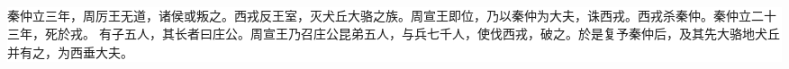 秦仲立三年，周厉王无道，诸侯或叛之。西戎反王室，灭犬丘大骆之族。周宣王即位，乃以秦仲为大夫，诛西戎。西戎杀秦仲。秦仲立二十三年，死於戎。
有子五人，其长者曰庄公。周宣王乃召庄公昆弟五人，与兵七千人，使伐西戎，破之。於是复予秦仲后，及其先大骆地犬丘并有之，为西垂大夫。
